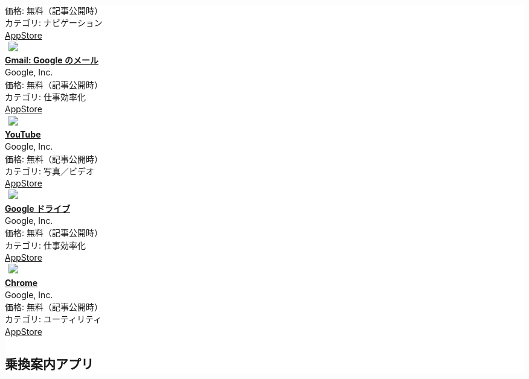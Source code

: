 <div class="applinkinfo">価格: 無料（記事公開時）</div>
<div class="applinkinfo">カテゴリ: ナビゲーション</div>
</div>
<div class="clear"></div>
<div class="appstorelink"><a href="https://itunes.apple.com/jp/app/google-maps/id585027354?mt=8&uo=4&at=10l4yU" rel="nofollow" target="_blank">AppStore</a></div>
</div>
<div class="applink">
<div class="applinkimg"><a href="https://itunes.apple.com/jp/app/gmail-google-nomeru/id422689480?mt=8&uo=4&at=10l4yU" rel="nofollow" target="_blank"><img hspace="6" src="http://a126.phobos.apple.com/us/r30/Purple6/v4/ad/5d/f2/ad5df28a-2619-b450-de4e-3f0cbe58e5e5/Icon.png" width="80" /></a></div>
<div class="applinktext">
<div class="applinktitle"><strong><a href="https://itunes.apple.com/jp/app/gmail-google-nomeru/id422689480?mt=8&uo=4&at=10l4yU" rel="nofollow" target="_blank">Gmail: Google のメール</a></strong></div>
<div class="applinkinfo">Google, Inc.</div>
<div class="applinkinfo">価格: 無料（記事公開時）</div>
<div class="applinkinfo">カテゴリ: 仕事効率化</div>
</div>
<div class="clear"></div>
<div class="appstorelink"><a href="https://itunes.apple.com/jp/app/gmail-google-nomeru/id422689480?mt=8&uo=4&at=10l4yU" rel="nofollow" target="_blank">AppStore</a></div>
</div>
<div class="applink">
<div class="applinkimg"><a href="https://itunes.apple.com/jp/app/youtube/id544007664?mt=8&uo=4&at=10l4yU" rel="nofollow" target="_blank"><img hspace="6" src="http://a52.phobos.apple.com/us/r30/Purple6/v4/27/1d/bd/271dbdd6-e01e-a2c5-f2d7-de7ce62d4de4/Icon.png" width="80" /></a></div>
<div class="applinktext">
<div class="applinktitle"><strong><a href="https://itunes.apple.com/jp/app/youtube/id544007664?mt=8&uo=4&at=10l4yU" rel="nofollow" target="_blank">YouTube</a></strong></div>
<div class="applinkinfo">Google, Inc.</div>
<div class="applinkinfo">価格: 無料（記事公開時）</div>
<div class="applinkinfo">カテゴリ: 写真／ビデオ</div>
</div>
<div class="clear"></div>
<div class="appstorelink"><a href="https://itunes.apple.com/jp/app/youtube/id544007664?mt=8&uo=4&at=10l4yU" rel="nofollow" target="_blank">AppStore</a></div>
</div>
<div class="applink">
<div class="applinkimg"><a href="https://itunes.apple.com/jp/app/google-doraibu/id507874739?mt=8&uo=4&at=10l4yU" rel="nofollow" target="_blank"><img hspace="6" src="http://a1957.phobos.apple.com/us/r30/Purple6/v4/bf/0c/9a/bf0c9aec-841e-db7f-a20b-3470a41c12eb/Icon.png" width="80" /></a></div>
<div class="applinktext">
<div class="applinktitle"><strong><a href="https://itunes.apple.com/jp/app/google-doraibu/id507874739?mt=8&uo=4&at=10l4yU" rel="nofollow" target="_blank">Google ドライブ</a></strong></div>
<div class="applinkinfo">Google, Inc.</div>
<div class="applinkinfo">価格: 無料（記事公開時）</div>
<div class="applinkinfo">カテゴリ: 仕事効率化</div>
</div>
<div class="clear"></div>
<div class="appstorelink"><a href="https://itunes.apple.com/jp/app/google-doraibu/id507874739?mt=8&uo=4&at=10l4yU" rel="nofollow" target="_blank">AppStore</a></div>
</div>
<div class="applink">
<div class="applinkimg"><a href="https://itunes.apple.com/jp/app/chrome/id535886823?mt=8&uo=4&at=10l4yU" rel="nofollow" target="_blank"><img hspace="6" src="http://a1759.phobos.apple.com/us/r30/Purple4/v4/cd/6f/e4/cd6fe4f4-1778-ac88-2589-eacac2a7847f/Icon.png" width="80" /></a></div>
<div class="applinktext">
<div class="applinktitle"><strong><a href="https://itunes.apple.com/jp/app/chrome/id535886823?mt=8&uo=4&at=10l4yU" rel="nofollow" target="_blank">Chrome</a></strong></div>
<div class="applinkinfo">Google, Inc.</div>
<div class="applinkinfo">価格: 無料（記事公開時）</div>
<div class="applinkinfo">カテゴリ: ユーティリティ</div>
</div>
<div class="clear"></div>
<div class="appstorelink"><a href="https://itunes.apple.com/jp/app/chrome/id535886823?mt=8&uo=4&at=10l4yU" rel="nofollow" target="_blank">AppStore</a></div>
</div>
<h2>乗換案内アプリ</h2>